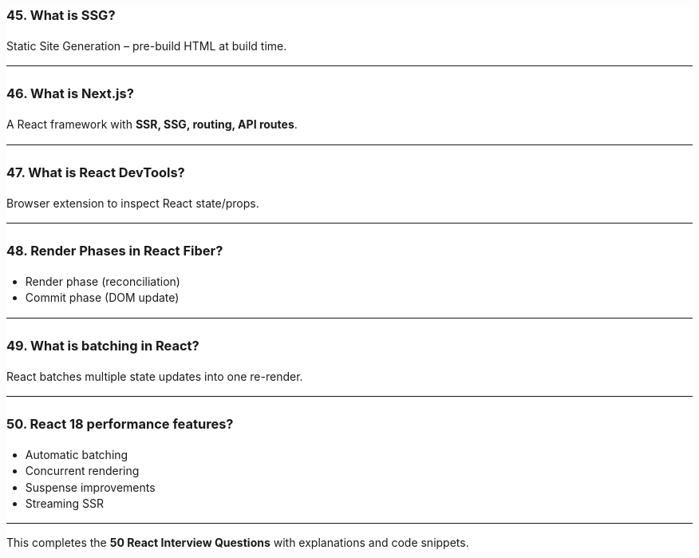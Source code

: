 
### 45. What is SSG?

Static Site Generation – pre-build HTML at build time.

---

### 46. What is Next.js?

A React framework with **SSR, SSG, routing, API routes**.

---

### 47. What is React DevTools?

Browser extension to inspect React state/props.

---

### 48. Render Phases in React Fiber?

- Render phase (reconciliation)
- Commit phase (DOM update)

---

### 49. What is batching in React?

React batches multiple state updates into one re-render.

---

### 50. React 18 performance features?

- Automatic batching
- Concurrent rendering
- Suspense improvements
- Streaming SSR

---

This completes the **50 React Interview Questions** with explanations and code snippets.
